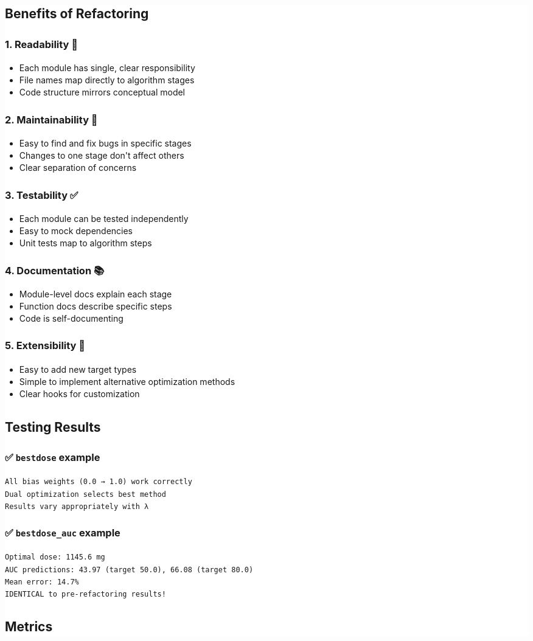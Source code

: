## Benefits of Refactoring

### 1. **Readability** 📖

- Each module has single, clear responsibility
- File names map directly to algorithm stages
- Code structure mirrors conceptual model

### 2. **Maintainability** 🔧

- Easy to find and fix bugs in specific stages
- Changes to one stage don't affect others
- Clear separation of concerns

### 3. **Testability** ✅

- Each module can be tested independently
- Easy to mock dependencies
- Unit tests map to algorithm steps

### 4. **Documentation** 📚

- Module-level docs explain each stage
- Function docs describe specific steps
- Code is self-documenting

### 5. **Extensibility** 🚀

- Easy to add new target types
- Simple to implement alternative optimization methods
- Clear hooks for customization

## Testing Results

### ✅ `bestdose` example

```
All bias weights (0.0 → 1.0) work correctly
Dual optimization selects best method
Results vary appropriately with λ
```

### ✅ `bestdose_auc` example

```
Optimal dose: 1145.6 mg
AUC predictions: 43.97 (target 50.0), 66.08 (target 80.0)
Mean error: 14.7%
IDENTICAL to pre-refactoring results!
```

## Metrics

